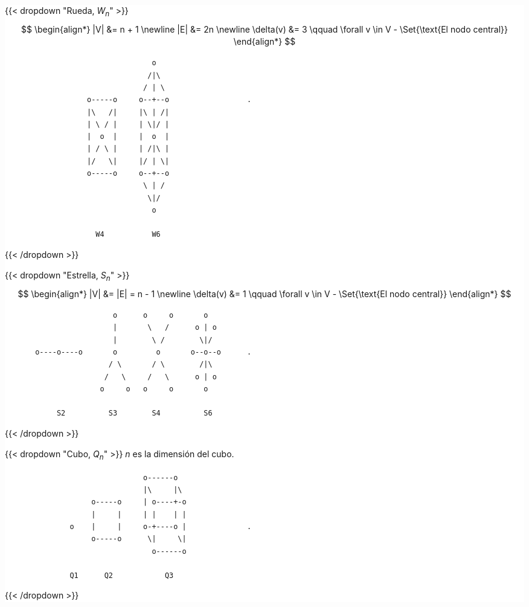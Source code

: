 {{< dropdown "Rueda, $W_n$" >}}
$$
\begin{align*}
    |V| &= n + 1 \newline
    |E| &= 2n    \newline
    \delta(v) &= 3 \qquad \forall v \in V - \Set{\text{El nodo central}}
\end{align*}
$$
```goat
                                  o
                                 /|\
                                / | \
                   o-----o     o--+--o                  .
                   |\   /|     |\ | /|
                   | \ / |     | \|/ |
                   |  o  |     |  o  |
                   | / \ |     | /|\ |
                   |/   \|     |/ | \|
                   o-----o     o--+--o
                                \ | /
                                 \|/
                                  o

                     W4           W6
```
{{< /dropdown >}}

{{< dropdown "Estrella, $S_n$" >}}
$$
\begin{align*}
    |V| &= |E| = n - 1 \newline
    \delta(v) &= 1 \qquad \forall v \in V - \Set{\text{El nodo central}}
\end{align*}
$$
```goat
                         o      o     o       o
                         |       \   /      o | o
                         |        \ /        \|/
       o----o----o       o         o       o--o--o      .
                        / \       / \        /|\
                       /   \     /   \      o | o
                      o     o   o     o       o

            S2          S3        S4          S6
```
{{< /dropdown >}}

{{< dropdown "Cubo, $Q_n$" >}}
$n$ es la dimensión del cubo.
```goat
                                o------o
                                |\     |\
                    o-----o     | o----+-o
                    |     |     | |    | |
               o    |     |     o-+----o |              .
                    o-----o      \|     \|
                                  o------o

               Q1      Q2            Q3
```
{{< /dropdown >}}
